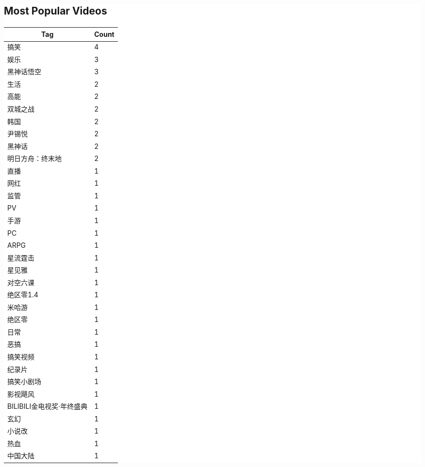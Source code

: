 
## Most Popular Videos
| Tag | Count |
| --- | --- |
| 搞笑 | 4 |
| 娱乐 | 3 |
| 黑神话悟空 | 3 |
| 生活 | 2 |
| 高能 | 2 |
| 双城之战 | 2 |
| 韩国 | 2 |
| 尹锡悦 | 2 |
| 黑神话 | 2 |
| 明日方舟：终末地 | 2 |
| 直播 | 1 |
| 网红 | 1 |
| 监管 | 1 |
| PV | 1 |
| 手游 | 1 |
| PC | 1 |
| ARPG | 1 |
| 星流霆击 | 1 |
| 星见雅 | 1 |
| 对空六课 | 1 |
| 绝区零1.4 | 1 |
| 米哈游 | 1 |
| 绝区零 | 1 |
| 日常 | 1 |
| 恶搞 | 1 |
| 搞笑视频 | 1 |
| 纪录片 | 1 |
| 搞笑小剧场 | 1 |
| 影视飓风 | 1 |
| BILIBILI金电视奖·年终盛典 | 1 |
| 玄幻 | 1 |
| 小说改 | 1 |
| 热血 | 1 |
| 中国大陆 | 1 |